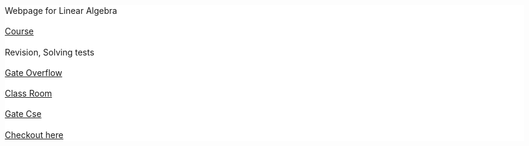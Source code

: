 Webpage for Linear Algebra

[Course](http://classroom.gateoverflow.in/course/view.php?id=10)

 

Revision, Solving tests

[Gate Overflow ](https://gateoverflow.in/)

[Class Room](https://classroom.gateoverflow.in/)

[Gate Cse](https://gatecse.in/)


[Checkout here](https://gateoverflow.in/blog/5262/schedule-for-gate-2019)
